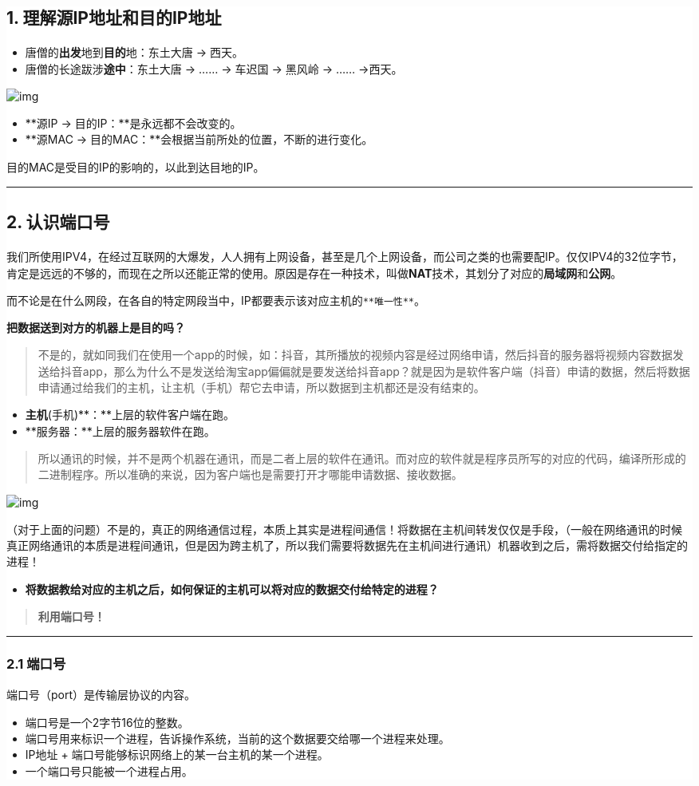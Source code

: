 ## 1. **理解源**IP地址和目的IP地址

- 唐僧的**出发**地到**目的**地：东土大唐 -> 西天。
- 唐僧的长途跋涉**途中**：东土大唐 -> …… -> 车迟国 -> 黑风岭 -> …… ->西天。

![img](https://img-blog.csdnimg.cn/52e7ee55cc7b460e9e28b6875e3dbc6f.png)

- **源IP -> 目的IP：**是永远都不会改变的。
- **源MAC -> 目的MAC：**会根据当前所处的位置，不断的进行变化。

目的MAC是受目的IP的影响的，以此到达目地的IP。



---

## 2. **认识端口号**

 我们所使用IPV4，在经过互联网的大爆发，人人拥有上网设备，甚至是几个上网设备，而公司之类的也需要配IP。仅仅IPV4的32位字节，肯定是远远的不够的，而现在之所以还能正常的使用。原因是存在一种技术，叫做**NAT**技术，其划分了对应的**局域网**和**公网**。



而不论是在什么网段，在各自的特定网段当中，IP都要表示该对应主机的```**唯一性**```。



**把数据送到对方的机器上是目的吗？**

>  不是的，就如同我们在使用一个app的时候，如：抖音，其所播放的视频内容是经过网络申请，然后抖音的服务器将视频内容数据发送给抖音app，那么为什么不是发送给淘宝app偏偏就是要发送给抖音app？就是因为是软件客户端（抖音）申请的数据，然后将数据申请通过给我们的主机，让主机（手机）帮它去申请，所以数据到主机都还是没有结束的。
>

- **主机**(手机)**：**上层的软件客户端在跑。
- **服务器：**上层的服务器软件在跑。

>   所以通讯的时候，并不是两个机器在通讯，而是二者上层的软件在通讯。而对应的软件就是程序员所写的对应的代码，编译所形成的二进制程序。所以准确的来说，因为客户端也是需要打开才哪能申请数据、接收数据。

![img](https://img-blog.csdnimg.cn/49a0bb13f3444989ad6e1ab976d872d7.png)

（对于上面的问题）不是的，真正的网络通信过程，本质上其实是进程间通信！将数据在主机间转发仅仅是手段，（一般在网络通讯的时候真正网络通讯的本质是进程间通讯，但是因为跨主机了，所以我们需要将数据先在主机间进行通讯）机器收到之后，需将数据交付给指定的进程！





- **将数据教给对应的主机之后，如何保证的主机可以将对应的数据交付给特定的进程？** 

>    **利用端口号！**

---



### 2.1 **端口号**

端口号（port）是传输层协议的内容。

- 端口号是一个2字节16位的整数。
- 端口号用来标识一个进程，告诉操作系统，当前的这个数据要交给哪一个进程来处理。
- IP地址 + 端口号能够标识网络上的某一台主机的某一个进程。
- 一个端口号只能被一个进程占用。
